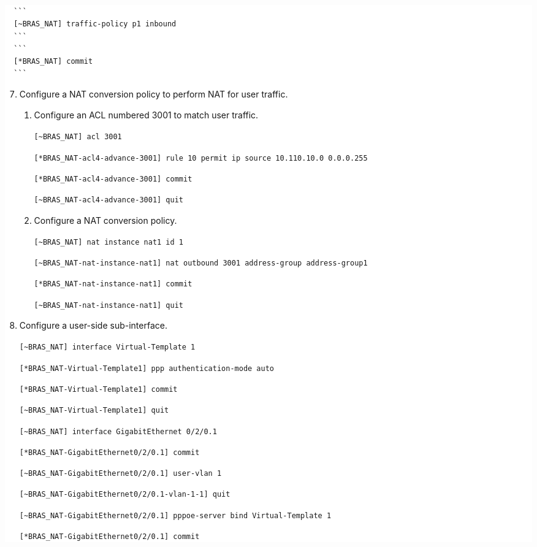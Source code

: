       
      ```
      [~BRAS_NAT] traffic-policy p1 inbound
      ```
      ```
      [*BRAS_NAT] commit
      ```
7. Configure a NAT conversion policy to perform NAT for user traffic.
   
   
   1. Configure an ACL numbered 3001 to match user traffic.
      ```
      [~BRAS_NAT] acl 3001
      ```
      ```
      [*BRAS_NAT-acl4-advance-3001] rule 10 permit ip source 10.110.10.0 0.0.0.255
      ```
      ```
      [*BRAS_NAT-acl4-advance-3001] commit
      ```
      ```
      [~BRAS_NAT-acl4-advance-3001] quit
      ```
   2. Configure a NAT conversion policy.
      ```
      [~BRAS_NAT] nat instance nat1 id 1
      ```
      ```
      [~BRAS_NAT-nat-instance-nat1] nat outbound 3001 address-group address-group1
      ```
      ```
      [*BRAS_NAT-nat-instance-nat1] commit
      ```
      ```
      [~BRAS_NAT-nat-instance-nat1] quit
      ```
8. Configure a user-side sub-interface.
   
   
   ```
   [~BRAS_NAT] interface Virtual-Template 1
   ```
   ```
   [*BRAS_NAT-Virtual-Template1] ppp authentication-mode auto
   ```
   ```
   [*BRAS_NAT-Virtual-Template1] commit
   ```
   ```
   [~BRAS_NAT-Virtual-Template1] quit
   ```
   
   
   ```
   [~BRAS_NAT] interface GigabitEthernet 0/2/0.1
   ```
   ```
   [*BRAS_NAT-GigabitEthernet0/2/0.1] commit
   ```
   ```
   [~BRAS_NAT-GigabitEthernet0/2/0.1] user-vlan 1
   ```
   ```
   [~BRAS_NAT-GigabitEthernet0/2/0.1-vlan-1-1] quit
   ```
   ```
   [~BRAS_NAT-GigabitEthernet0/2/0.1] pppoe-server bind Virtual-Template 1
   ```
   ```
   [*BRAS_NAT-GigabitEthernet0/2/0.1] commit
   ```